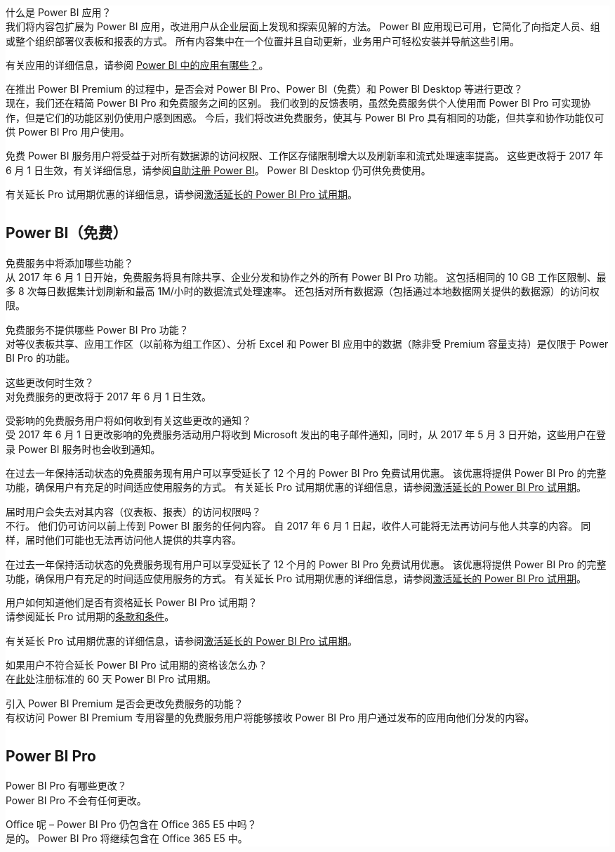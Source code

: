 什么是 Power BI 应用？  
我们将内容包扩展为 Power BI 应用，改进用户从企业层面上发现和探索见解的方法。 Power BI 应用现已可用，它简化了向指定人员、组或整个组织部署仪表板和报表的方式。 所有内容集中在一个位置并且自动更新，业务用户可轻松安装并导航这些引用。 

有关应用的详细信息，请参阅 [Power BI 中的应用有哪些？](service-install-use-apps.md)。

在推出 Power BI Premium 的过程中，是否会对 Power BI Pro、Power BI（免费）和 Power BI Desktop 等进行更改？  
现在，我们还在精简 Power BI Pro 和免费服务之间的区别。 我们收到的反馈表明，虽然免费服务供个人使用而 Power BI Pro 可实现协作，但是它们的功能区别仍使用户感到困惑。 今后，我们将改进免费服务，使其与 Power BI Pro 具有相同的功能，但共享和协作功能仅可供 Power BI Pro 用户使用。

免费 Power BI 服务用户将受益于对所有数据源的访问权限、工作区存储限制增大以及刷新率和流式处理速率提高。 这些更改将于 2017 年 6 月 1 日生效，有关详细信息，请参阅[自助注册 Power BI](service-self-service-signup-for-power-bi.md)。 Power BI Desktop 仍可供免费使用。

有关延长 Pro 试用期优惠的详细信息，请参阅[激活延长的 Power BI Pro 试用期](service-extended-pro-trial.md)。

## <a name="power-bi-free"></a>Power BI（免费）
免费服务中将添加哪些功能？  
从 2017 年 6 月 1 日开始，免费服务将具有除共享、企业分发和协作之外的所有 Power BI Pro 功能。 这包括相同的 10 GB 工作区限制、最多 8 次每日数据集计划刷新和最高 1M/小时的数据流式处理速率。 还包括对所有数据源（包括通过本地数据网关提供的数据源）的访问权限。

免费服务不提供哪些 Power BI Pro 功能？  
对等仪表板共享、应用工作区（以前称为组工作区）、分析 Excel 和 Power BI 应用中的数据（除非受 Premium 容量支持）是仅限于 Power BI Pro 的功能。

这些更改何时生效？  
对免费服务的更改将于 2017 年 6 月 1 日生效。

受影响的免费服务用户将如何收到有关这些更改的通知？  
受 2017 年 6 月 1 日更改影响的免费服务活动用户将收到 Microsoft 发出的电子邮件通知，同时，从 2017 年 5 月 3 日开始，这些用户在登录 Power BI 服务时也会收到通知。

在过去一年保持活动状态的免费服务现有用户可以享受延长了 12 个月的 Power BI Pro 免费试用优惠。 该优惠将提供 Power BI Pro 的完整功能，确保用户有充足的时间适应使用服务的方式。 有关延长 Pro 试用期优惠的详细信息，请参阅[激活延长的 Power BI Pro 试用期](service-extended-pro-trial.md)。

届时用户会失去对其内容（仪表板、报表）的访问权限吗？  
不行。 他们仍可访问以前上传到 Power BI 服务的任何内容。 自 2017 年 6 月 1 日起，收件人可能将无法再访问与他人共享的内容。 同样，届时他们可能也无法再访问他人提供的共享内容。

在过去一年保持活动状态的免费服务现有用户可以享受延长了 12 个月的 Power BI Pro 免费试用优惠。 该优惠将提供 Power BI Pro 的完整功能，确保用户有充足的时间适应使用服务的方式。 有关延长 Pro 试用期优惠的详细信息，请参阅[激活延长的 Power BI Pro 试用期](service-extended-pro-trial.md)。

用户如何知道他们是否有资格延长 Power BI Pro 试用期？  
请参阅延长 Pro 试用期的[条款和条件](https://aka.ms/power-bi-trial)。

有关延长 Pro 试用期优惠的详细信息，请参阅[激活延长的 Power BI Pro 试用期](service-extended-pro-trial.md)。

如果用户不符合延长 Power BI Pro 试用期的资格该怎么办？  
在[此处](https://app.powerbi.com/signupredirect?pbi_source=web)注册标准的 60 天 Power BI Pro 试用期。

引入 Power BI Premium 是否会更改免费服务的功能？  
有权访问 Power BI Premium 专用容量的免费服务用户将能够接收 Power BI Pro 用户通过发布的应用向他们分发的内容。

## <a name="power-bi-pro"></a>Power BI Pro
Power BI Pro 有哪些更改？  
Power BI Pro 不会有任何更改。

Office 呢 – Power BI Pro 仍包含在 Office 365 E5 中吗？  
是的。 Power BI Pro 将继续包含在 Office 365 E5 中。
